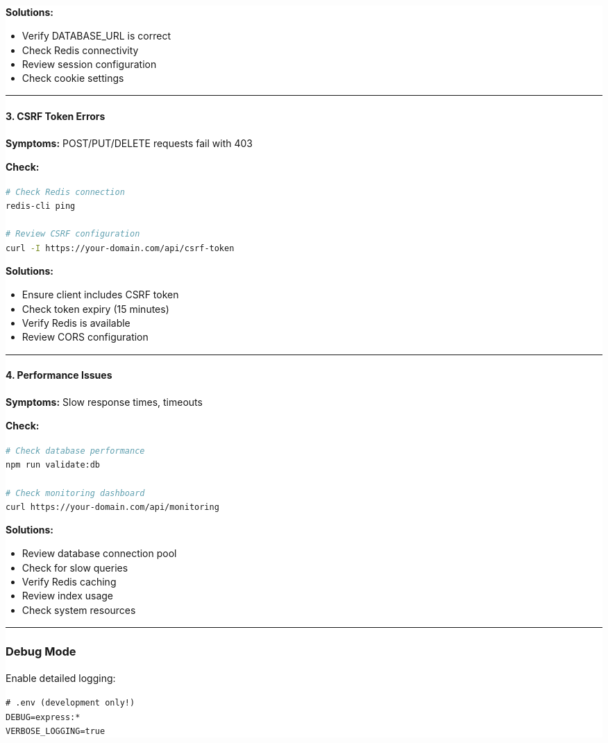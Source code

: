 **Solutions:**
- Verify DATABASE_URL is correct
- Check Redis connectivity
- Review session configuration
- Check cookie settings

---

#### 3. CSRF Token Errors

**Symptoms:** POST/PUT/DELETE requests fail with 403

**Check:**
```bash
# Check Redis connection
redis-cli ping

# Review CSRF configuration
curl -I https://your-domain.com/api/csrf-token
```

**Solutions:**
- Ensure client includes CSRF token
- Check token expiry (15 minutes)
- Verify Redis is available
- Review CORS configuration

---

#### 4. Performance Issues

**Symptoms:** Slow response times, timeouts

**Check:**
```bash
# Check database performance
npm run validate:db

# Check monitoring dashboard
curl https://your-domain.com/api/monitoring
```

**Solutions:**
- Review database connection pool
- Check for slow queries
- Verify Redis caching
- Review index usage
- Check system resources

---

### Debug Mode

Enable detailed logging:

```env
# .env (development only!)
DEBUG=express:*
VERBOSE_LOGGING=true
```
